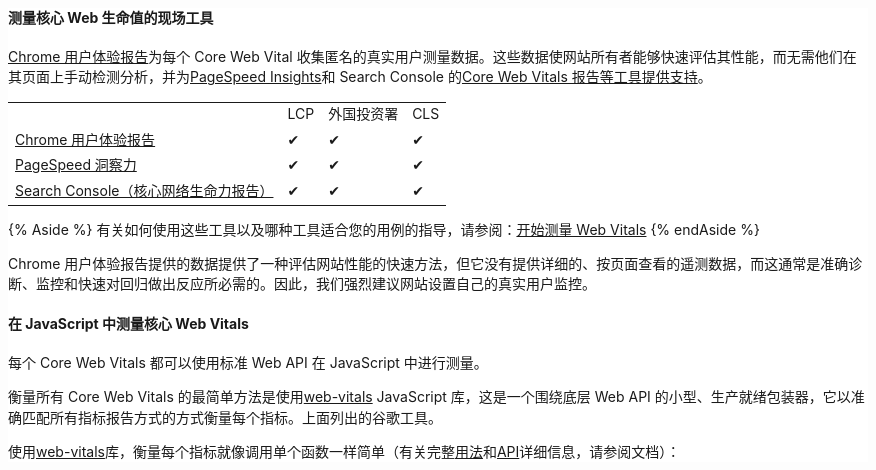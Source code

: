 #### 测量核心 Web 生命值的现场工具

[Chrome 用户体验报告](https://developers.google.com/web/tools/chrome-user-experience-report)为每个 Core Web Vital 收集匿名的真实用户测量数据。这些数据使网站所有者能够快速评估其性能，而无需他们在其页面上手动检测分析，并为[PageSpeed Insights](https://developers.google.com/speed/pagespeed/insights/)和 Search Console 的[Core Web Vitals 报告等工具提供支持](https://support.google.com/webmasters/answer/9205520)。

<div class="w-table-wrapper">
  <table>
    <tr>
      <td> </td>
      <td>LCP</td>
      <td>外国投资署</td>
      <td>CLS</td>
    </tr>
    <tr>
      <td><a href="https://developers.google.com/web/tools/chrome-user-experience-report">Chrome 用户体验报告</a></td>
      <td>✔</td>
      <td>✔</td>
      <td>✔</td>
    </tr>
    <tr>
      <td><a href="https://developers.google.com/speed/pagespeed/insights/">PageSpeed 洞察力</a></td>
      <td>✔</td>
      <td>✔</td>
      <td>✔</td>
    </tr>
    <tr>
      <td><a href="https://support.google.com/webmasters/answer/9205520">Search Console（核心网络生命力报告）</a></td>
      <td>✔</td>
      <td>✔</td>
      <td>✔</td>
    </tr>
  </table>
</div>

{% Aside %} 有关如何使用这些工具以及哪种工具适合您的用例的指导，请参阅：[开始测量 Web Vitals](/vitals-measurement-getting-started/) {% endAside %}

Chrome 用户体验报告提供的数据提供了一种评估网站性能的快速方法，但它没有提供详细的、按页面查看的遥测数据，而这通常是准确诊断、监控和快速对回归做出反应所必需的。因此，我们强烈建议网站设置自己的真实用户监控。

#### 在 JavaScript 中测量核心 Web Vitals

每个 Core Web Vitals 都可以使用标准 Web API 在 JavaScript 中进行测量。

衡量所有 Core Web Vitals 的最简单方法是使用[web-vitals](https://github.com/GoogleChrome/web-vitals) JavaScript 库，这是一个围绕底层 Web API 的小型、生产就绪包装器，它以准确匹配所有指标报告方式的方式衡量每个指标。上面列出的谷歌工具。

使用[web-vitals](https://github.com/GoogleChrome/web-vitals)库，衡量每个指标就像调用单个函数一样简单（有关完整[用法](https://github.com/GoogleChrome/web-vitals#usage)和[API](https://github.com/GoogleChrome/web-vitals#api)详细信息，请参阅文档）：
